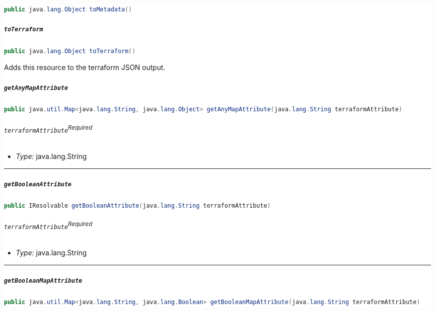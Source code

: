```java
public java.lang.Object toMetadata()
```

##### `toTerraform` <a name="toTerraform" id="@cdktf/provider-digitalocean.dataDigitaloceanCertificate.DataDigitaloceanCertificate.toTerraform"></a>

```java
public java.lang.Object toTerraform()
```

Adds this resource to the terraform JSON output.

##### `getAnyMapAttribute` <a name="getAnyMapAttribute" id="@cdktf/provider-digitalocean.dataDigitaloceanCertificate.DataDigitaloceanCertificate.getAnyMapAttribute"></a>

```java
public java.util.Map<java.lang.String, java.lang.Object> getAnyMapAttribute(java.lang.String terraformAttribute)
```

###### `terraformAttribute`<sup>Required</sup> <a name="terraformAttribute" id="@cdktf/provider-digitalocean.dataDigitaloceanCertificate.DataDigitaloceanCertificate.getAnyMapAttribute.parameter.terraformAttribute"></a>

- *Type:* java.lang.String

---

##### `getBooleanAttribute` <a name="getBooleanAttribute" id="@cdktf/provider-digitalocean.dataDigitaloceanCertificate.DataDigitaloceanCertificate.getBooleanAttribute"></a>

```java
public IResolvable getBooleanAttribute(java.lang.String terraformAttribute)
```

###### `terraformAttribute`<sup>Required</sup> <a name="terraformAttribute" id="@cdktf/provider-digitalocean.dataDigitaloceanCertificate.DataDigitaloceanCertificate.getBooleanAttribute.parameter.terraformAttribute"></a>

- *Type:* java.lang.String

---

##### `getBooleanMapAttribute` <a name="getBooleanMapAttribute" id="@cdktf/provider-digitalocean.dataDigitaloceanCertificate.DataDigitaloceanCertificate.getBooleanMapAttribute"></a>

```java
public java.util.Map<java.lang.String, java.lang.Boolean> getBooleanMapAttribute(java.lang.String terraformAttribute)
```
